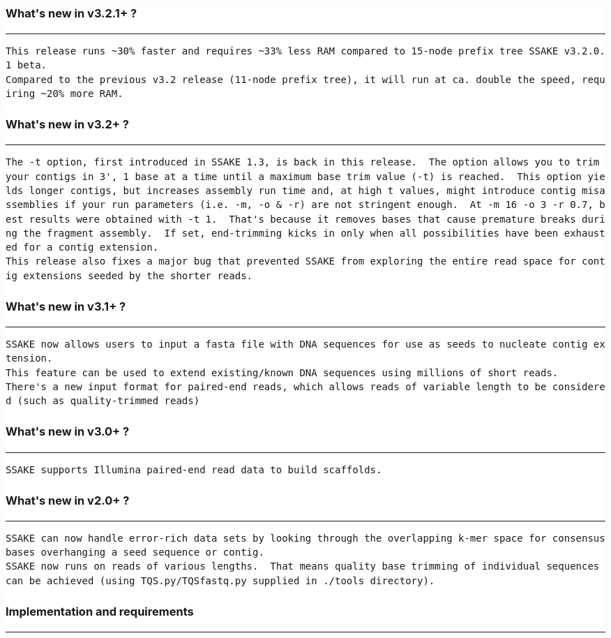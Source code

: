 ### What's new in v3.2.1+ ?
-----------------------
<pre>
This release runs ~30% faster and requires ~33% less RAM compared to 15-node prefix tree SSAKE v3.2.0.1 beta.
Compared to the previous v3.2 release (11-node prefix tree), it will run at ca. double the speed, requiring ~20% more RAM.
</pre>

### What's new in v3.2+ ?
---------------------
<pre>
The -t option, first introduced in SSAKE 1.3, is back in this release.  The option allows you to trim your contigs in 3', 1 base at a time until a maximum base trim value (-t) is reached.  This option yields longer contigs, but increases assembly run time and, at high t values, might introduce contig misassemblies if your run parameters (i.e. -m, -o & -r) are not stringent enough.  At -m 16 -o 3 -r 0.7, best results were obtained with -t 1.  That's because it removes bases that cause premature breaks during the fragment assembly.  If set, end-trimming kicks in only when all possibilities have been exhausted for a contig extension.
This release also fixes a major bug that prevented SSAKE from exploring the entire read space for contig extensions seeded by the shorter reads.
</pre>

### What's new in v3.1+ ?
---------------------
<pre>
SSAKE now allows users to input a fasta file with DNA sequences for use as seeds to nucleate contig extension.
This feature can be used to extend existing/known DNA sequences using millions of short reads.
There's a new input format for paired-end reads, which allows reads of variable length to be considered (such as quality-trimmed reads)
</pre>

### What's new in v3.0+ ?
---------------------
<pre>
SSAKE supports Illumina paired-end read data to build scaffolds. 
</pre>

### What's new in v2.0+ ?
---------------------
<pre>
SSAKE can now handle error-rich data sets by looking through the overlapping k-mer space for consensus bases overhanging a seed sequence or contig.
SSAKE now runs on reads of various lengths.  That means quality base trimming of individual sequences can be achieved (using TQS.py/TQSfastq.py supplied in ./tools directory).
</pre>

### Implementation and requirements
-------------------------------
